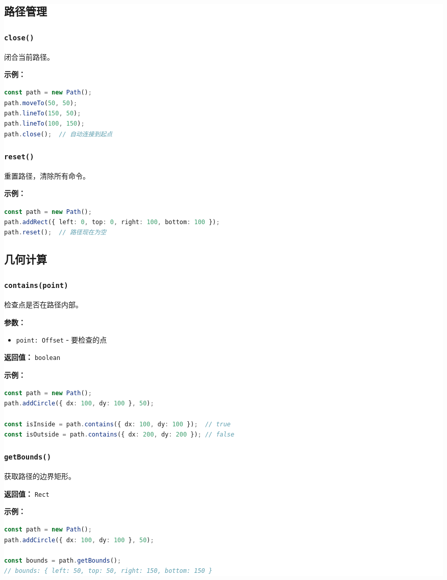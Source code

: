 ## 路径管理

### `close()`

闭合当前路径。

**示例：**
```typescript
const path = new Path();
path.moveTo(50, 50);
path.lineTo(150, 50);
path.lineTo(100, 150);
path.close();  // 自动连接到起点
```

### `reset()`

重置路径，清除所有命令。

**示例：**
```typescript
const path = new Path();
path.addRect({ left: 0, top: 0, right: 100, bottom: 100 });
path.reset();  // 路径现在为空
```

## 几何计算

### `contains(point)`

检查点是否在路径内部。

**参数：**
- `point: Offset` - 要检查的点

**返回值：** `boolean`

**示例：**
```typescript
const path = new Path();
path.addCircle({ dx: 100, dy: 100 }, 50);

const isInside = path.contains({ dx: 100, dy: 100 });  // true
const isOutside = path.contains({ dx: 200, dy: 200 }); // false
```

### `getBounds()`

获取路径的边界矩形。

**返回值：** `Rect`

**示例：**
```typescript
const path = new Path();
path.addCircle({ dx: 100, dy: 100 }, 50);

const bounds = path.getBounds();
// bounds: { left: 50, top: 50, right: 150, bottom: 150 }
```
